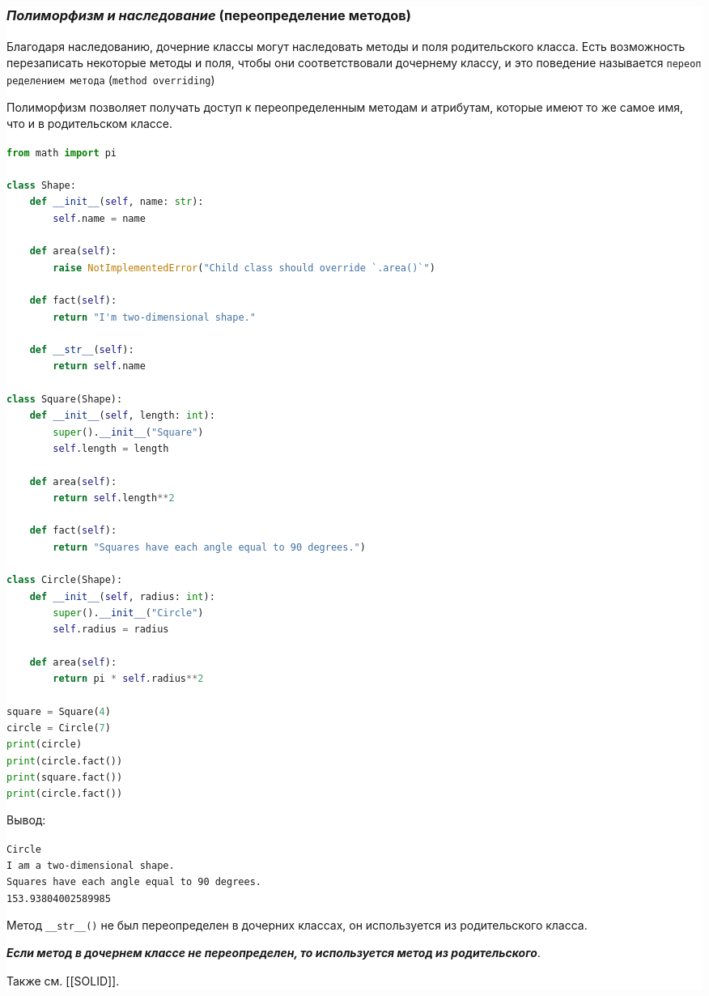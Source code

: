 ### ***Полиморфизм и наследование*** (переопределение методов)
Благодаря наследованию, дочерние классы могут наследовать методы и поля родительского класса. Есть возможность перезаписать некоторые методы и поля, чтобы они соответствовали дочернему классу, и это поведение называется `переопределением метода` (`method overriding`)

Полиморфизм позволяет получать доступ к переопределенным методам и атрибутам, которые имеют то же самое имя, что и в родительском классе.
```python
from math import pi

class Shape:
    def __init__(self, name: str):
        self.name = name

    def area(self):
        raise NotImplementedError("Child class should override `.area()`")

    def fact(self):
        return "I'm two-dimensional shape."

    def __str__(self):
        return self.name

class Square(Shape):
    def __init__(self, length: int):
        super().__init__("Square")
        self.length = length

    def area(self):
        return self.length**2

    def fact(self):
        return "Squares have each angle equal to 90 degrees.")

class Circle(Shape):
    def __init__(self, radius: int):
        super().__init__("Circle")
        self.radius = radius

    def area(self):
        return pi * self.radius**2

square = Square(4)
circle = Circle(7)
print(circle)
print(circle.fact())
print(square.fact())
print(circle.fact())
```
Вывод:
```
Circle
I am a two-dimensional shape.
Squares have each angle equal to 90 degrees.
153.93804002589985
```
Метод `__str__()` не был переопределен в дочерних классах, он используется из родительского класса.

***Если метод в дочернем классе не переопределен, то используется метод из родительского***.

Также см. [[SOLID]].




